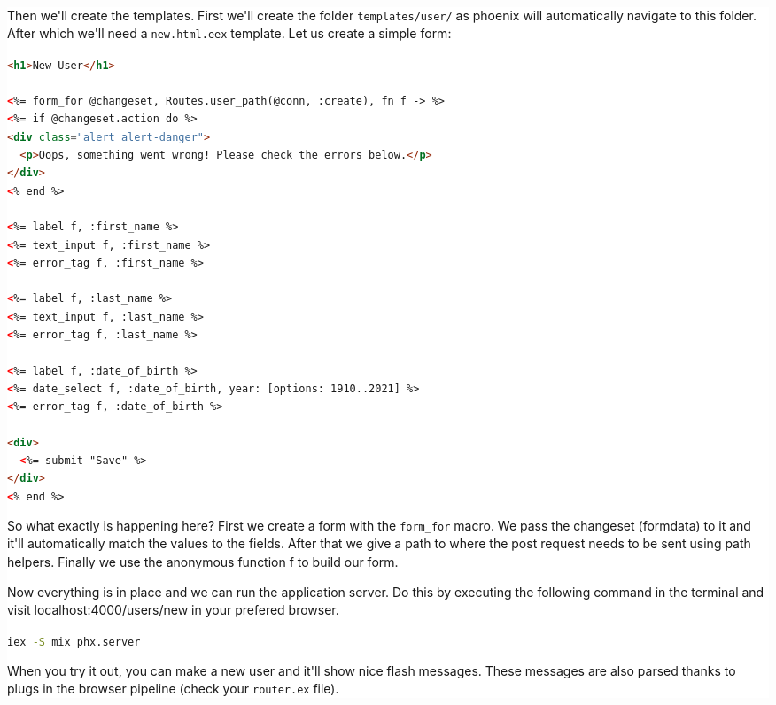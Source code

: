 Then we'll create the templates. First we'll create the folder `templates/user/` as phoenix will automatically navigate to this folder. After which we'll need a `new.html.eex` template. Let us create a simple form:

```html
<h1>New User</h1>

<%= form_for @changeset, Routes.user_path(@conn, :create), fn f -> %>
<%= if @changeset.action do %>
<div class="alert alert-danger">
  <p>Oops, something went wrong! Please check the errors below.</p>
</div>
<% end %>

<%= label f, :first_name %>
<%= text_input f, :first_name %>
<%= error_tag f, :first_name %>

<%= label f, :last_name %>
<%= text_input f, :last_name %>
<%= error_tag f, :last_name %>

<%= label f, :date_of_birth %>
<%= date_select f, :date_of_birth, year: [options: 1910..2021] %>
<%= error_tag f, :date_of_birth %>

<div>
  <%= submit "Save" %>
</div>
<% end %>
```

So what exactly is happening here? First we create a form with the `form_for` macro. We pass the changeset (formdata) to it and it'll automatically match the values to the fields. After that we give a path to where the post request needs to be sent using path helpers. Finally we use the anonymous function f to build our form.

Now everything is in place and we can run the application server. Do this by executing the following command in the terminal and visit [localhost:4000/users/new](http://localhost:4000/users/new) in your prefered browser. 
```bash
iex -S mix phx.server
```
When you try it out, you can make a new user and it'll show nice flash messages. These messages are also parsed thanks to plugs in the browser pipeline (check your `router.ex` file).